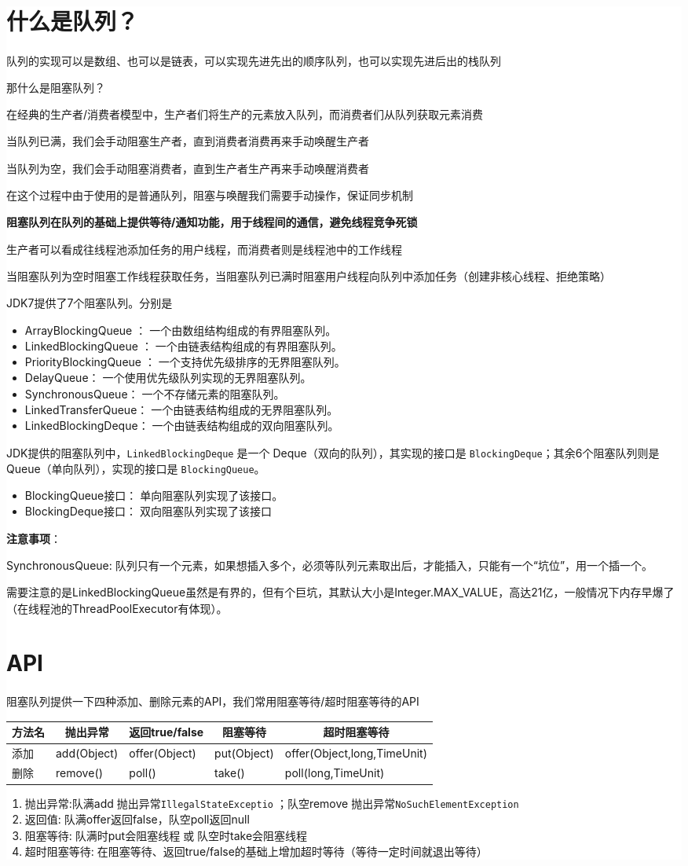 # 什么是队列？

队列的实现可以是数组、也可以是链表，可以实现先进先出的顺序队列，也可以实现先进后出的栈队列

那什么是阻塞队列？

在经典的生产者/消费者模型中，生产者们将生产的元素放入队列，而消费者们从队列获取元素消费

当队列已满，我们会手动阻塞生产者，直到消费者消费再来手动唤醒生产者

当队列为空，我们会手动阻塞消费者，直到生产者生产再来手动唤醒消费者

在这个过程中由于使用的是普通队列，阻塞与唤醒我们需要手动操作，保证同步机制

**阻塞队列在队列的基础上提供等待/通知功能，用于线程间的通信，避免线程竞争死锁**

生产者可以看成往线程池添加任务的用户线程，而消费者则是线程池中的工作线程

当阻塞队列为空时阻塞工作线程获取任务，当阻塞队列已满时阻塞用户线程向队列中添加任务（创建非核心线程、拒绝策略）

JDK7提供了7个阻塞队列。分别是

- ArrayBlockingQueue ： 一个由数组结构组成的有界阻塞队列。
- LinkedBlockingQueue ： 一个由链表结构组成的有界阻塞队列。
- PriorityBlockingQueue ： 一个支持优先级排序的无界阻塞队列。
- DelayQueue： 一个使用优先级队列实现的无界阻塞队列。
- SynchronousQueue： 一个不存储元素的阻塞队列。
- LinkedTransferQueue： 一个由链表结构组成的无界阻塞队列。
- LinkedBlockingDeque： 一个由链表结构组成的双向阻塞队列。

JDK提供的阻塞队列中，`LinkedBlockingDeque` 是一个 Deque（双向的队列），其实现的接口是 `BlockingDeque`；其余6个阻塞队列则是 Queue（单向队列），实现的接口是 `BlockingQueue`。

- BlockingQueue接口： 单向阻塞队列实现了该接口。
- BlockingDeque接口： 双向阻塞队列实现了该接口

**注意事项**：

SynchronousQueue: 队列只有一个元素，如果想插入多个，必须等队列元素取出后，才能插入，只能有一个“坑位”，用一个插一个。

需要注意的是LinkedBlockingQueue虽然是有界的，但有个巨坑，其默认大小是Integer.MAX_VALUE，高达21亿，一般情况下内存早爆了（在线程池的ThreadPoolExecutor有体现）。


# API
阻塞队列提供一下四种添加、删除元素的API，我们常用阻塞等待/超时阻塞等待的API

| 方法名|	抛出异常 |	返回true/false |	阻塞等待 |	超时阻塞等待 |
|-- | -- |-- |--|--|
| 添加 |	add(Object)|	offer(Object) | 	put(Object) |	offer(Object,long,TimeUnit) |
| 删除 | 	remove() | 	poll()	| take() | 	poll(long,TimeUnit) |
1. 抛出异常:队满add 抛出异常`IllegalStateExceptio` ；队空remove 抛出异常`NoSuchElementException`
2. 返回值: 队满offer返回false，队空poll返回null
3. 阻塞等待: 队满时put会阻塞线程 或 队空时take会阻塞线程
4. 超时阻塞等待: 在阻塞等待、返回true/false的基础上增加超时等待（等待一定时间就退出等待）
